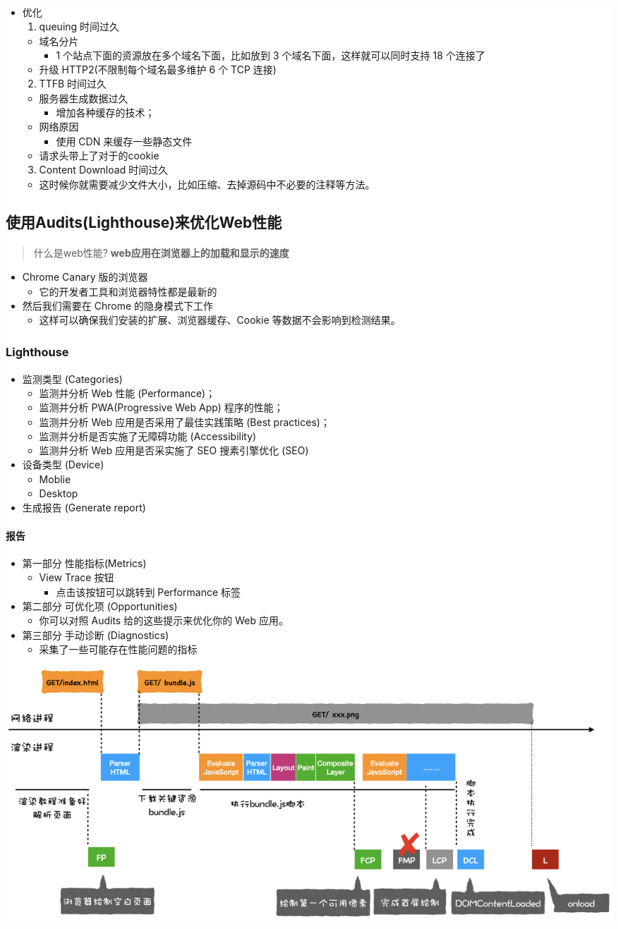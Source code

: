- 优化
  1. queuing 时间过久
    - 域名分片
      - 1 个站点下面的资源放在多个域名下面，比如放到 3 个域名下面，这样就可以同时支持 18 个连接了
    - 升级 HTTP2(不限制每个域名最多维护 6 个 TCP 连接)
  2. TTFB 时间过久
    - 服务器生成数据过久
      - 增加各种缓存的技术；
    - 网络原因
      - 使用 CDN 来缓存一些静态文件
    - 请求头带上了对于的cookie
  3. Content Download 时间过久
    - 这时候你就需要减少文件大小，比如压缩、去掉源码中不必要的注释等方法。


## 使用Audits(Lighthouse)来优化Web性能
> 什么是web性能? **web应用在浏览器上的加载和显示的速度**

- Chrome Canary 版的浏览器
  - 它的开发者工具和浏览器特性都是最新的
- 然后我们需要在 Chrome 的隐身模式下工作
  - 这样可以确保我们安装的扩展、浏览器缓存、Cookie 等数据不会影响到检测结果。

### Lighthouse
- 监测类型 (Categories)
  - 监测并分析 Web 性能 (Performance)；
  - 监测并分析 PWA(Progressive Web App) 程序的性能；
  - 监测并分析 Web 应用是否采用了最佳实践策略 (Best practices)；
  - 监测并分析是否实施了无障碍功能 (Accessibility)
  - 监测并分析 Web 应用是否采实施了 SEO 搜素引擎优化 (SEO)
- 设备类型 (Device)
  - Moblie
  - Desktop
- 生成报告 (Generate report)

#### 报告
- 第一部分 性能指标(Metrics)
  - View Trace 按钮
    - 点击该按钮可以跳转到 Performance 标签
- 第二部分 可优化项 (Opportunities)
  - 你可以对照 Audits 给的这些提示来优化你的 Web 应用。
- 第三部分 手动诊断 (Diagnostics)
  - 采集了一些可能存在性能问题的指标

![页面加载过程](./res/页面加载过程.webp)
